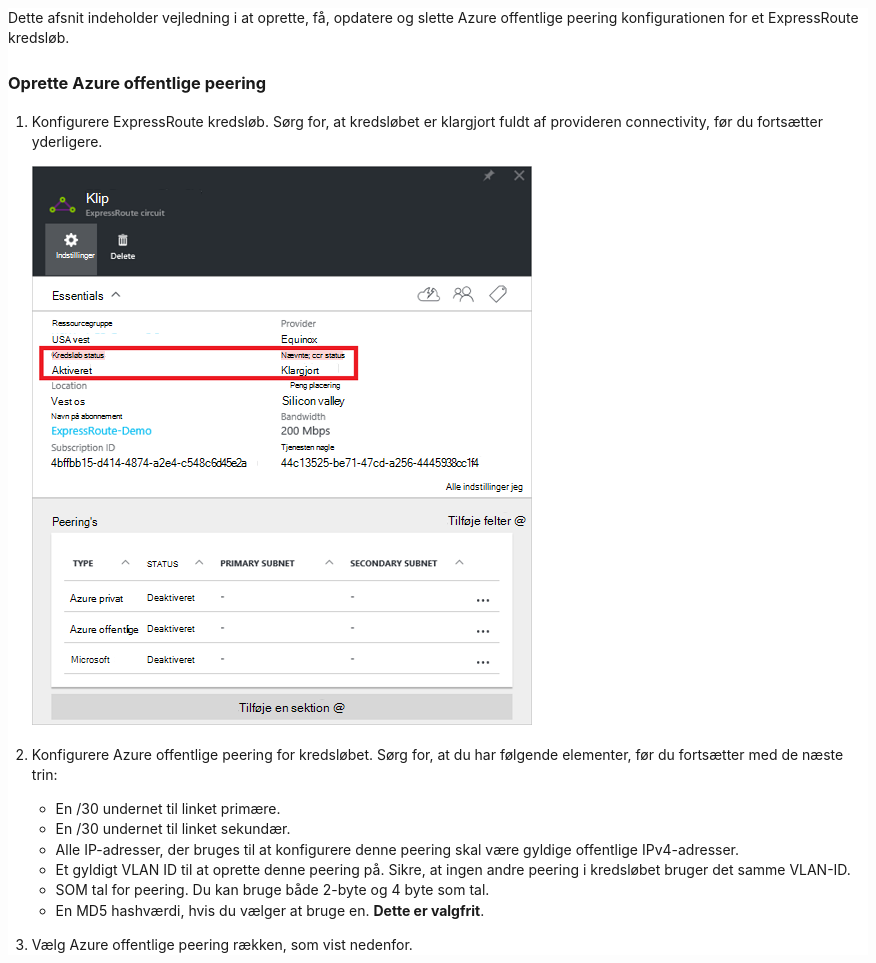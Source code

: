 Dette afsnit indeholder vejledning i at oprette, få, opdatere og slette Azure offentlige peering konfigurationen for et ExpressRoute kredsløb. 

### <a name="to-create-azure-public-peering"></a>Oprette Azure offentlige peering

1. Konfigurere ExpressRoute kredsløb. Sørg for, at kredsløbet er klargjort fuldt af provideren connectivity, før du fortsætter yderligere.

    ![](./media/expressroute-howto-routing-portal-resource-manager/listprovisioned.png)


2. Konfigurere Azure offentlige peering for kredsløbet. Sørg for, at du har følgende elementer, før du fortsætter med de næste trin:

    - En /30 undernet til linket primære. 
    - En /30 undernet til linket sekundær. 
    - Alle IP-adresser, der bruges til at konfigurere denne peering skal være gyldige offentlige IPv4-adresser.
    - Et gyldigt VLAN ID til at oprette denne peering på. Sikre, at ingen andre peering i kredsløbet bruger det samme VLAN-ID.
    - SOM tal for peering. Du kan bruge både 2-byte og 4 byte som tal.
    - En MD5 hashværdi, hvis du vælger at bruge en. **Dette er valgfrit**.

3. Vælg Azure offentlige peering rækken, som vist nedenfor.
    